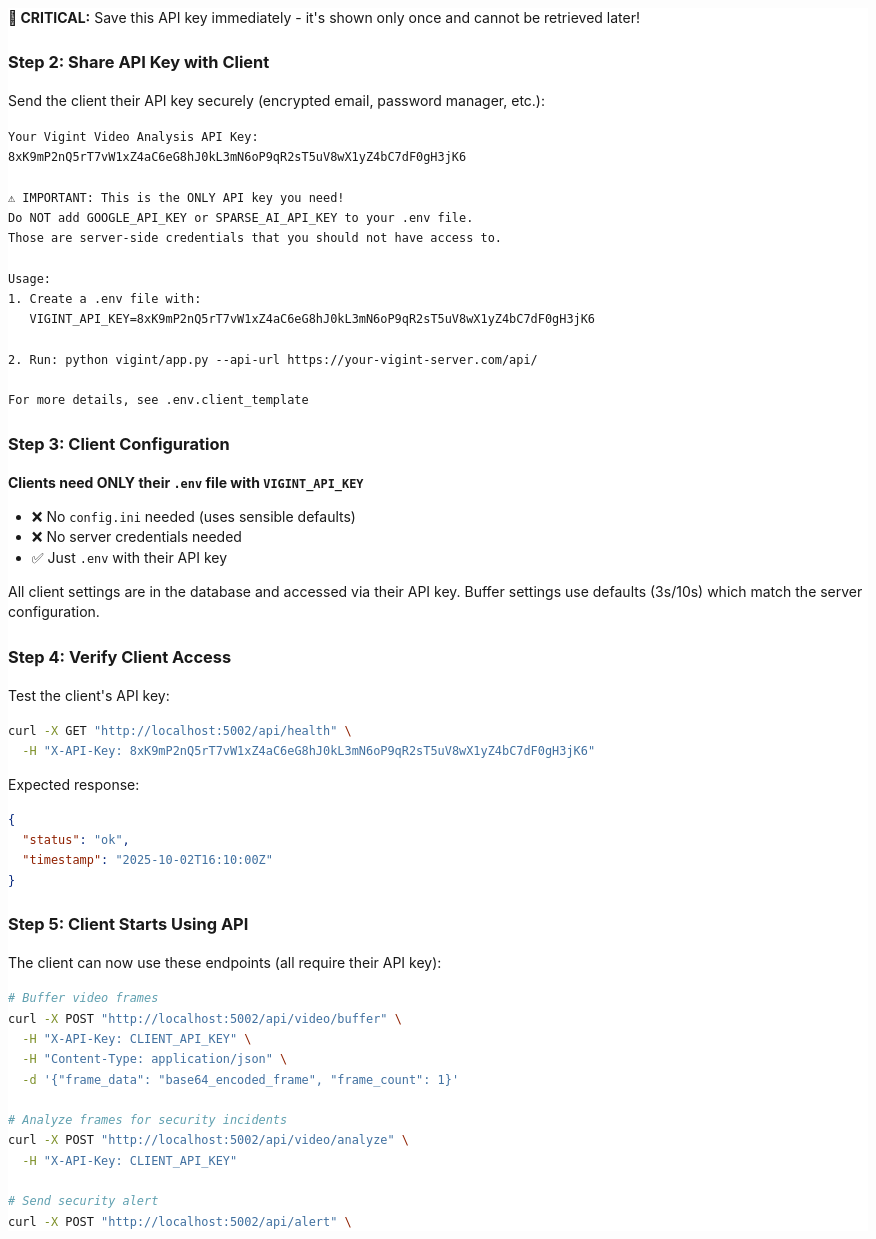 **💾 CRITICAL:** Save this API key immediately - it's shown only once and cannot be retrieved later!

### Step 2: Share API Key with Client

Send the client their API key securely (encrypted email, password manager, etc.):

```
Your Vigint Video Analysis API Key:
8xK9mP2nQ5rT7vW1xZ4aC6eG8hJ0kL3mN6oP9qR2sT5uV8wX1yZ4bC7dF0gH3jK6

⚠️ IMPORTANT: This is the ONLY API key you need!
Do NOT add GOOGLE_API_KEY or SPARSE_AI_API_KEY to your .env file.
Those are server-side credentials that you should not have access to.

Usage:
1. Create a .env file with:
   VIGINT_API_KEY=8xK9mP2nQ5rT7vW1xZ4aC6eG8hJ0kL3mN6oP9qR2sT5uV8wX1yZ4bC7dF0gH3jK6

2. Run: python vigint/app.py --api-url https://your-vigint-server.com/api/

For more details, see .env.client_template
```

### Step 3: Client Configuration

**Clients need ONLY their `.env` file with `VIGINT_API_KEY`**

- ❌ No `config.ini` needed (uses sensible defaults)
- ❌ No server credentials needed
- ✅ Just `.env` with their API key

All client settings are in the database and accessed via their API key. Buffer settings use defaults (3s/10s) which match the server configuration.

### Step 4: Verify Client Access

Test the client's API key:

```bash
curl -X GET "http://localhost:5002/api/health" \
  -H "X-API-Key: 8xK9mP2nQ5rT7vW1xZ4aC6eG8hJ0kL3mN6oP9qR2sT5uV8wX1yZ4bC7dF0gH3jK6"
```

Expected response:
```json
{
  "status": "ok",
  "timestamp": "2025-10-02T16:10:00Z"
}
```

### Step 5: Client Starts Using API

The client can now use these endpoints (all require their API key):

```bash
# Buffer video frames
curl -X POST "http://localhost:5002/api/video/buffer" \
  -H "X-API-Key: CLIENT_API_KEY" \
  -H "Content-Type: application/json" \
  -d '{"frame_data": "base64_encoded_frame", "frame_count": 1}'

# Analyze frames for security incidents
curl -X POST "http://localhost:5002/api/video/analyze" \
  -H "X-API-Key: CLIENT_API_KEY"

# Send security alert
curl -X POST "http://localhost:5002/api/alert" \
```